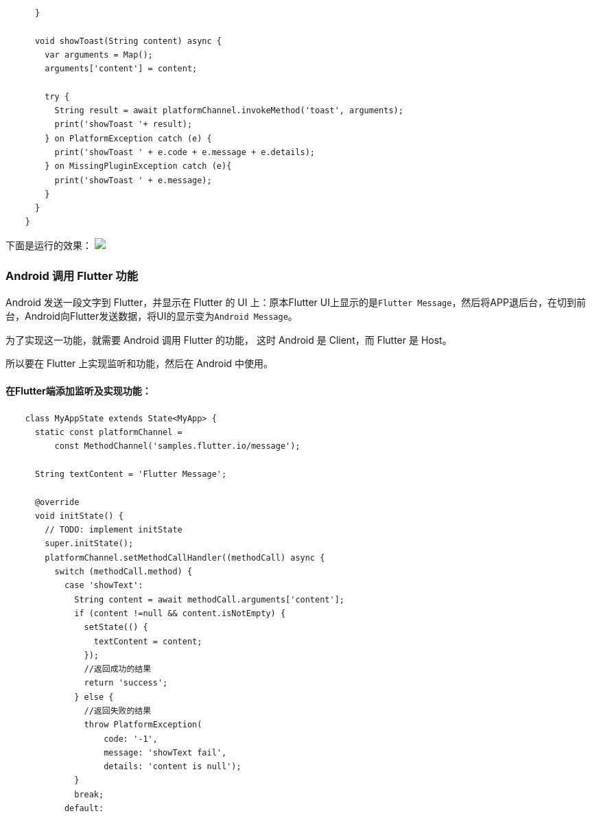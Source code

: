 ```
      }
    
      void showToast(String content) async {
        var arguments = Map();
        arguments['content'] = content;
    
        try {
          String result = await platformChannel.invokeMethod('toast', arguments);
          print('showToast '+ result);
        } on PlatformException catch (e) {
          print('showToast ' + e.code + e.message + e.details);
        } on MissingPluginException catch (e){
          print('showToast ' + e.message);
        }
      }
    }

```    
    
下面是运行的效果：
![](https://user-gold-cdn.xitu.io/2019/4/9/16a003a96325707f?w=357&h=736&f=png&s=33749)
    
    
    
### Android 调用 Flutter 功能

Android 发送一段文字到 Flutter，并显示在 Flutter 的 UI 上：原本Flutter UI上显示的是`Flutter Message`，然后将APP退后台，在切到前台，Android向Flutter发送数据，将UI的显示变为`Android Message`。
    
为了实现这一功能，就需要 Android 调用 Flutter 的功能，
这时 Android 是 Client，而 Flutter 是 Host。

所以要在 Flutter 上实现监听和功能，然后在 Android 中使用。

#### 在Flutter端添加监听及实现功能：
```
    class MyAppState extends State<MyApp> {
      static const platformChannel =
          const MethodChannel('samples.flutter.io/message');
    
      String textContent = 'Flutter Message';
    
      @override
      void initState() {
        // TODO: implement initState
        super.initState();
        platformChannel.setMethodCallHandler((methodCall) async {
          switch (methodCall.method) {
            case 'showText':
              String content = await methodCall.arguments['content'];
              if (content !=null && content.isNotEmpty) {
                setState(() {
                  textContent = content;
                });
                //返回成功的结果
                return 'success';
              } else {
                //返回失败的结果
                throw PlatformException(
                    code: '-1',
                    message: 'showText fail',
                    details: 'content is null');
              }
              break;
            default:
```
